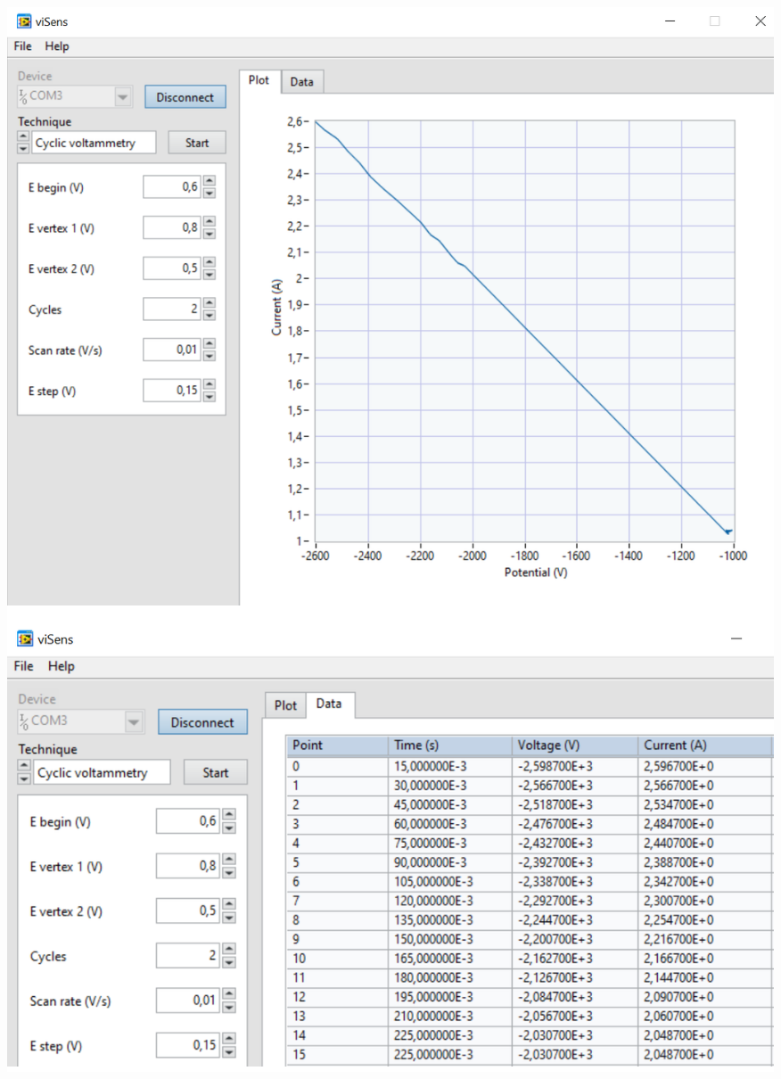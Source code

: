 ![Ejemplo de la representación gráfica de los resultados de una voltametría cíclica con la aplicación viSens-S.](assets/PLOT_CV.png)

![Ejemplo de los datos obtenidos de una voltametría cíclica con la aplicación viSens-S.](assets/DATA_CV.png)
